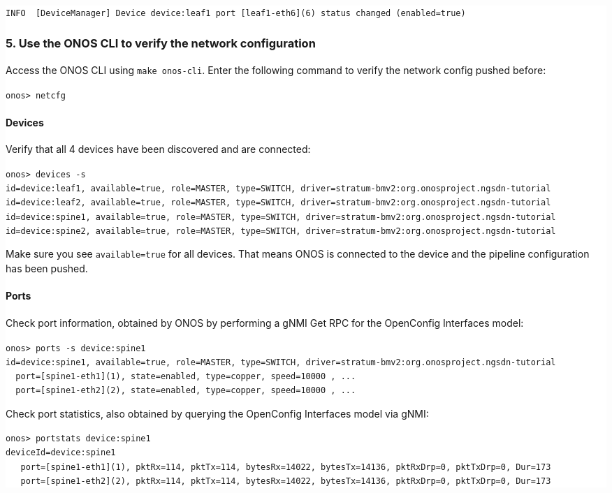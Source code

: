 ```
INFO  [DeviceManager] Device device:leaf1 port [leaf1-eth6](6) status changed (enabled=true)
```

### 5. Use the ONOS CLI to verify the network configuration

Access the ONOS CLI using `make onos-cli`. Enter the following command to
verify the network config pushed before:

```
onos> netcfg
```

#### Devices

Verify that all 4 devices have been discovered and are connected:

```
onos> devices -s
id=device:leaf1, available=true, role=MASTER, type=SWITCH, driver=stratum-bmv2:org.onosproject.ngsdn-tutorial
id=device:leaf2, available=true, role=MASTER, type=SWITCH, driver=stratum-bmv2:org.onosproject.ngsdn-tutorial
id=device:spine1, available=true, role=MASTER, type=SWITCH, driver=stratum-bmv2:org.onosproject.ngsdn-tutorial
id=device:spine2, available=true, role=MASTER, type=SWITCH, driver=stratum-bmv2:org.onosproject.ngsdn-tutorial
```

Make sure you see `available=true` for all devices. That means ONOS is connected
to the device and the pipeline configuration has been pushed.


#### Ports

Check port information, obtained by ONOS by performing a gNMI Get RPC for the
OpenConfig Interfaces model:

```
onos> ports -s device:spine1
id=device:spine1, available=true, role=MASTER, type=SWITCH, driver=stratum-bmv2:org.onosproject.ngsdn-tutorial
  port=[spine1-eth1](1), state=enabled, type=copper, speed=10000 , ...
  port=[spine1-eth2](2), state=enabled, type=copper, speed=10000 , ...
```

Check port statistics, also obtained by querying the OpenConfig Interfaces model
via gNMI:

```
onos> portstats device:spine1
deviceId=device:spine1
   port=[spine1-eth1](1), pktRx=114, pktTx=114, bytesRx=14022, bytesTx=14136, pktRxDrp=0, pktTxDrp=0, Dur=173
   port=[spine1-eth2](2), pktRx=114, pktTx=114, bytesRx=14022, bytesTx=14136, pktRxDrp=0, pktTxDrp=0, Dur=173

```


[PipeconfLoader.java]: app/src/main/java/org/onosproject/ngsdn/tutorial/pipeconf/PipeconfLoader.java
[InterpreterImpl.java]: app/src/main/java/org/onosproject/ngsdn/tutorial/pipeconf/InterpreterImpl.java
[PipelinerImpl.java]: app/src/main/java/org/onosproject/ngsdn/tutorial/pipeconf/PipelinerImpl.java